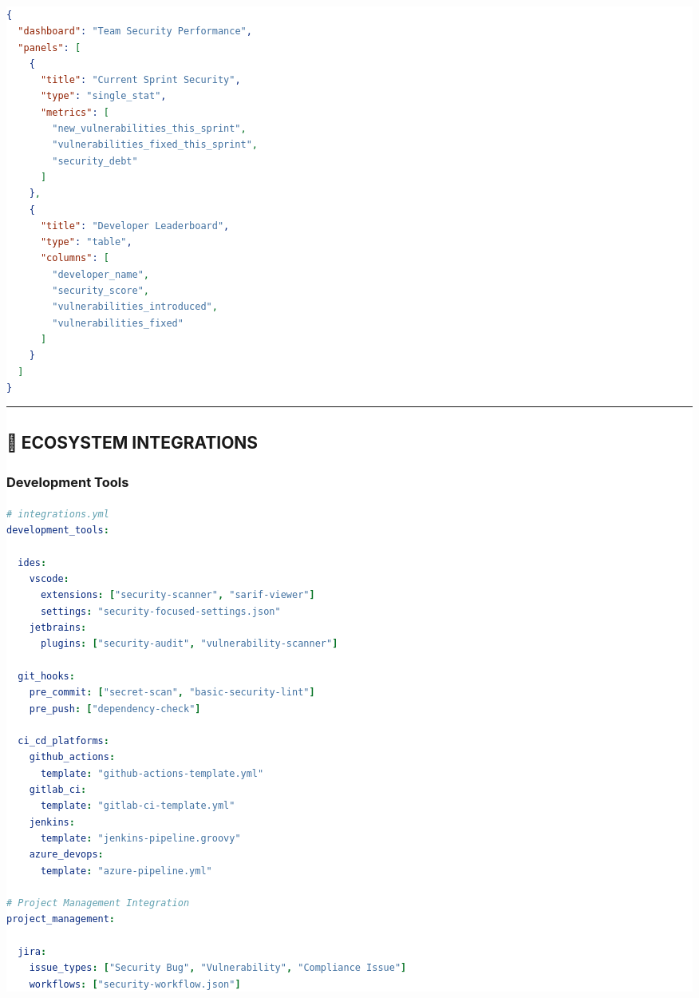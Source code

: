 ```json
{
  "dashboard": "Team Security Performance",
  "panels": [
    {
      "title": "Current Sprint Security",
      "type": "single_stat",
      "metrics": [
        "new_vulnerabilities_this_sprint",
        "vulnerabilities_fixed_this_sprint",
        "security_debt"
      ]
    },
    {
      "title": "Developer Leaderboard",
      "type": "table",
      "columns": [
        "developer_name",
        "security_score",
        "vulnerabilities_introduced",
        "vulnerabilities_fixed"
      ]
    }
  ]
}
```

---

## 🔌 ECOSYSTEM INTEGRATIONS

### Development Tools

```yaml
# integrations.yml
development_tools:
  
  ides:
    vscode:
      extensions: ["security-scanner", "sarif-viewer"]
      settings: "security-focused-settings.json"
    jetbrains:
      plugins: ["security-audit", "vulnerability-scanner"]
      
  git_hooks:
    pre_commit: ["secret-scan", "basic-security-lint"]
    pre_push: ["dependency-check"]
    
  ci_cd_platforms:
    github_actions:
      template: "github-actions-template.yml"
    gitlab_ci:
      template: "gitlab-ci-template.yml"
    jenkins:
      template: "jenkins-pipeline.groovy"
    azure_devops:
      template: "azure-pipeline.yml"

# Project Management Integration  
project_management:
  
  jira:
    issue_types: ["Security Bug", "Vulnerability", "Compliance Issue"]
    workflows: ["security-workflow.json"]
```